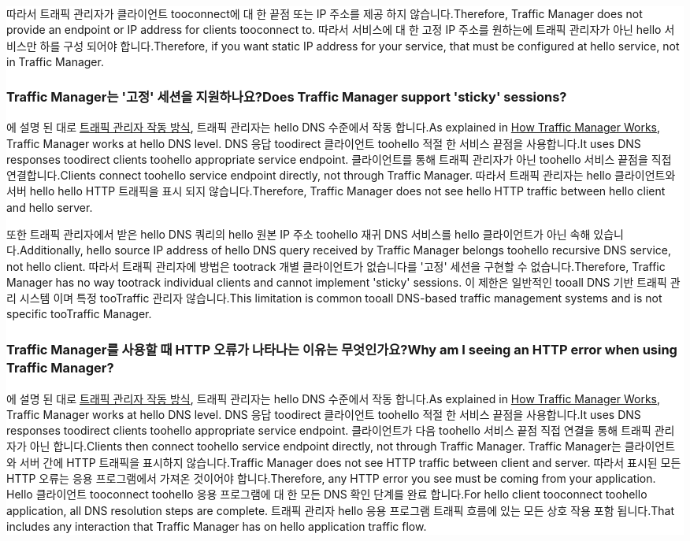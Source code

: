 <span data-ttu-id="13590-109">따라서 트래픽 관리자가 클라이언트 tooconnect에 대 한 끝점 또는 IP 주소를 제공 하지 않습니다.</span><span class="sxs-lookup"><span data-stu-id="13590-109">Therefore, Traffic Manager does not provide an endpoint or IP address for clients tooconnect to.</span></span> <span data-ttu-id="13590-110">따라서 서비스에 대 한 고정 IP 주소를 원하는에 트래픽 관리자가 아닌 hello 서비스만 하를 구성 되어야 합니다.</span><span class="sxs-lookup"><span data-stu-id="13590-110">Therefore, if you want static IP address for your service, that must be configured at hello service, not in Traffic Manager.</span></span>

### <a name="does-traffic-manager-support-sticky-sessions"></a><span data-ttu-id="13590-111">Traffic Manager는 '고정' 세션을 지원하나요?</span><span class="sxs-lookup"><span data-stu-id="13590-111">Does Traffic Manager support 'sticky' sessions?</span></span>

<span data-ttu-id="13590-112">에 설명 된 대로 [트래픽 관리자 작동 방식](../traffic-manager/traffic-manager-overview.md#how-traffic-manager-works), 트래픽 관리자는 hello DNS 수준에서 작동 합니다.</span><span class="sxs-lookup"><span data-stu-id="13590-112">As explained in [How Traffic Manager Works](../traffic-manager/traffic-manager-overview.md#how-traffic-manager-works), Traffic Manager works at hello DNS level.</span></span> <span data-ttu-id="13590-113">DNS 응답 toodirect 클라이언트 toohello 적절 한 서비스 끝점을 사용합니다.</span><span class="sxs-lookup"><span data-stu-id="13590-113">It uses DNS responses toodirect clients toohello appropriate service endpoint.</span></span> <span data-ttu-id="13590-114">클라이언트를 통해 트래픽 관리자가 아닌 toohello 서비스 끝점을 직접 연결합니다.</span><span class="sxs-lookup"><span data-stu-id="13590-114">Clients connect toohello service endpoint directly, not through Traffic Manager.</span></span> <span data-ttu-id="13590-115">따라서 트래픽 관리자는 hello 클라이언트와 서버 hello hello HTTP 트래픽을 표시 되지 않습니다.</span><span class="sxs-lookup"><span data-stu-id="13590-115">Therefore, Traffic Manager does not see hello HTTP traffic between hello client and hello server.</span></span>

<span data-ttu-id="13590-116">또한 트래픽 관리자에서 받은 hello DNS 쿼리의 hello 원본 IP 주소 toohello 재귀 DNS 서비스를 hello 클라이언트가 아닌 속해 있습니다.</span><span class="sxs-lookup"><span data-stu-id="13590-116">Additionally, hello source IP address of hello DNS query received by Traffic Manager belongs toohello recursive DNS service, not hello client.</span></span> <span data-ttu-id="13590-117">따라서 트래픽 관리자에 방법은 tootrack 개별 클라이언트가 없습니다를 '고정' 세션을 구현할 수 없습니다.</span><span class="sxs-lookup"><span data-stu-id="13590-117">Therefore, Traffic Manager has no way tootrack individual clients and cannot implement 'sticky' sessions.</span></span> <span data-ttu-id="13590-118">이 제한은 일반적인 tooall DNS 기반 트래픽 관리 시스템 이며 특정 tooTraffic 관리자 않습니다.</span><span class="sxs-lookup"><span data-stu-id="13590-118">This limitation is common tooall DNS-based traffic management systems and is not specific tooTraffic Manager.</span></span>

### <a name="why-am-i-seeing-an-http-error-when-using-traffic-manager"></a><span data-ttu-id="13590-119">Traffic Manager를 사용할 때 HTTP 오류가 나타나는 이유는 무엇인가요?</span><span class="sxs-lookup"><span data-stu-id="13590-119">Why am I seeing an HTTP error when using Traffic Manager?</span></span>

<span data-ttu-id="13590-120">에 설명 된 대로 [트래픽 관리자 작동 방식](../traffic-manager/traffic-manager-overview.md#how-traffic-manager-works), 트래픽 관리자는 hello DNS 수준에서 작동 합니다.</span><span class="sxs-lookup"><span data-stu-id="13590-120">As explained in [How Traffic Manager Works](../traffic-manager/traffic-manager-overview.md#how-traffic-manager-works), Traffic Manager works at hello DNS level.</span></span> <span data-ttu-id="13590-121">DNS 응답 toodirect 클라이언트 toohello 적절 한 서비스 끝점을 사용합니다.</span><span class="sxs-lookup"><span data-stu-id="13590-121">It uses DNS responses toodirect clients toohello appropriate service endpoint.</span></span> <span data-ttu-id="13590-122">클라이언트가 다음 toohello 서비스 끝점 직접 연결을 통해 트래픽 관리자가 아닌 합니다.</span><span class="sxs-lookup"><span data-stu-id="13590-122">Clients then connect toohello service endpoint directly, not through Traffic Manager.</span></span> <span data-ttu-id="13590-123">Traffic Manager는 클라이언트와 서버 간에 HTTP 트래픽을 표시하지 않습니다.</span><span class="sxs-lookup"><span data-stu-id="13590-123">Traffic Manager does not see HTTP traffic between client and server.</span></span> <span data-ttu-id="13590-124">따라서 표시된 모든 HTTP 오류는 응용 프로그램에서 가져온 것이어야 합니다.</span><span class="sxs-lookup"><span data-stu-id="13590-124">Therefore, any HTTP error you see must be coming from your application.</span></span> <span data-ttu-id="13590-125">Hello 클라이언트 tooconnect toohello 응용 프로그램에 대 한 모든 DNS 확인 단계를 완료 합니다.</span><span class="sxs-lookup"><span data-stu-id="13590-125">For hello client tooconnect toohello application, all DNS resolution steps are complete.</span></span> <span data-ttu-id="13590-126">트래픽 관리자 hello 응용 프로그램 트래픽 흐름에 있는 모든 상호 작용 포함 됩니다.</span><span class="sxs-lookup"><span data-stu-id="13590-126">That includes any interaction that Traffic Manager has on hello application traffic flow.</span></span>
